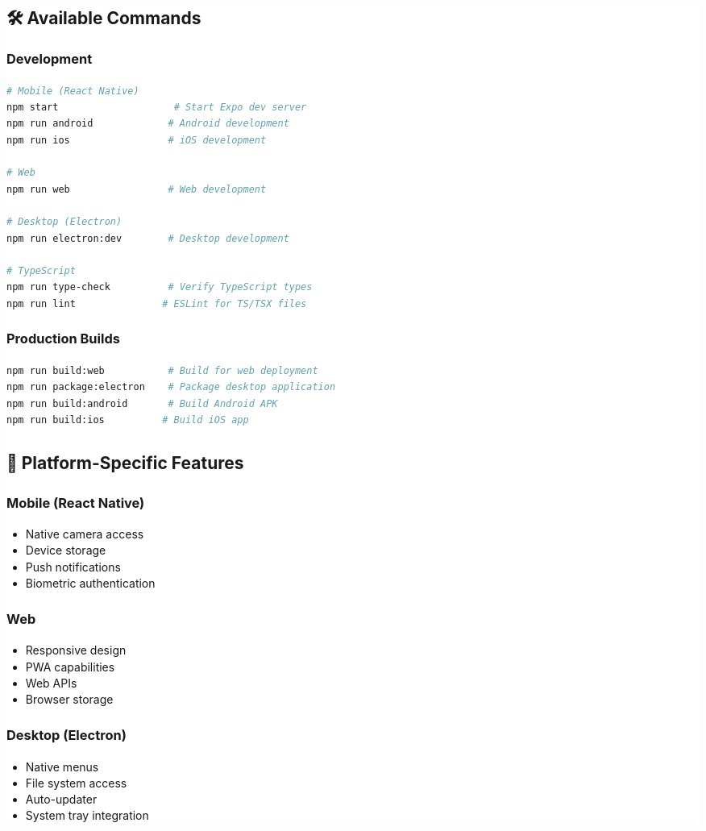 ```
```

## 🛠️ Available Commands

### Development
```bash
# Mobile (React Native)
npm start                    # Start Expo dev server
npm run android             # Android development
npm run ios                 # iOS development

# Web
npm run web                 # Web development

# Desktop (Electron)
npm run electron:dev        # Desktop development

# TypeScript
npm run type-check          # Verify TypeScript types
npm run lint               # ESLint for TS/TSX files
```

### Production Builds
```bash
npm run build:web           # Build for web deployment
npm run package:electron    # Package desktop application
npm run build:android       # Build Android APK
npm run build:ios          # Build iOS app
```

## 🎯 Platform-Specific Features

### Mobile (React Native)
- Native camera access
- Device storage
- Push notifications
- Biometric authentication

### Web
- Responsive design
- PWA capabilities
- Web APIs
- Browser storage

### Desktop (Electron)
- Native menus
- File system access
- Auto-updater
- System tray integration

